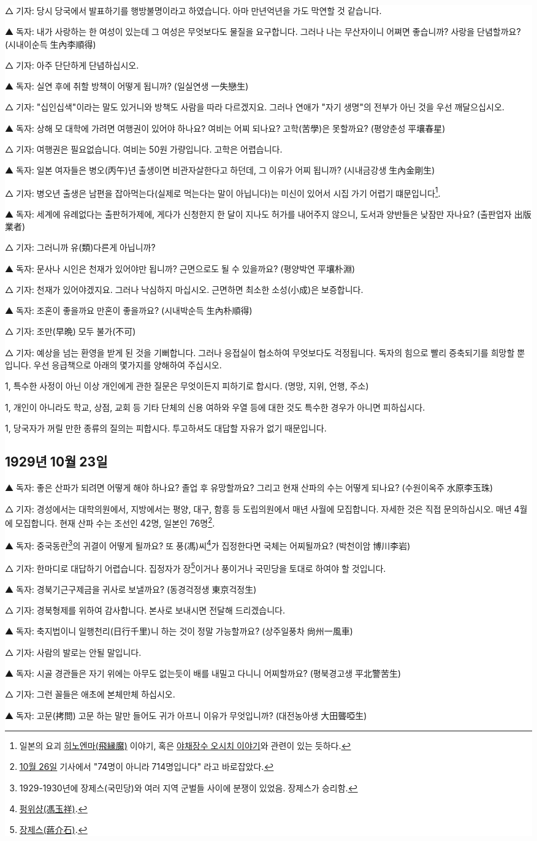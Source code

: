 △ 기자: 당시 당국에서 발표하기를 행방불명이라고 하였습니다. 아마 만년억년을 가도 막연할 것 같습니다.

▲ 독자: 내가 사랑하는 한 여성이 있는데 그 여성은 무엇보다도 물질을 요구합니다. 그러나 나는 무산자이니 어쪄면 좋습니까? 사랑을 단념할까요? (시내이순득 生內李順得)

△ 기자: 아주 단단하게 단념하십시오.

▲ 독자: 실연 후에 취할 방책이 어떻게 됩니까? (일실연생 一失戀生)

△ 기자: "십인십색"이라는 말도 있거니와 방책도 사람을 따라 다르겠지요. 그러나 연애가 "자기 생명"의 전부가 아닌 것을 우선 깨달으십시오.

▲ 독자: 상해 모 대학에 가려면 여행권이 있어야 하나요? 여비는 어찌 되나요? 고학(苦學)은 못할까요? (평양춘성 平壤春星)

△ 기자: 여행권은 필요없습니다. 여비는 50원 가량입니다. 고학은 어렵습니다. 

▲ 독자: 일본 여자들은 병오(丙午)년 출생이면 비관자살한다고 하던데, 그 이유가 어찌 됩니까? (시내금강생 生內金剛生)

△ 기자: 병오년 출생은 남편을 잡아먹는다(실제로 먹는다는 말이 아닙니다)는 미신이 있어서 시집 가기 어렵기 떄문입니다[^hinoenma].

▲ 독자: 세계에 유례없다는 출판허가제에, 게다가 신청한지 한 달이 지나도 허가를 내어주지 않으니, 도서과 양반들은 낮잠만 자나요? (출판업자 出版業者)

△ 기자: 그러니까 유(類)다른게 아닙니까? 

▲ 독자: 문사나 시인은 천재가 있어야만 됩니까? 근면으로도 될 수 있을까요? (평양박연 平壤朴淵)

△ 기자: 천재가 있어야겠지요. 그러나 낙심하지 마십시오. 근면하면 최소한 소성(小成)은 보증합니다.

▲ 독자: 조혼이 좋을까요 만혼이 좋을까요? (시내박순득 生內朴順得)

△ 기자: 조만(早晩) 모두 불가(不可)

△ 기자: 예상을 넘는 환영을 받게 된 것을 기뻐합니다. 그러나 응접실이 협소하여 무엇보다도 걱정됩니다. 독자의 힘으로 빨리 증축되기를 희망할 뿐입니다. 우선 응급책으로 아래의 몇가지를 양해하여 주십시오. 

1, 특수한 사정이 아닌 이상 개인에게 관한 질문은 무엇이든지 피하기로 합시다. (명망, 지위, 언행, 주소)

1,  개인이 아니라도 학교, 상점, 교회 등 기타 단체의 신용 여하와 우열 등에 대한 것도 특수한 경우가 아니면 피하십시다. 

1, 당국자가 꺼릴 만한 종류의 질의는 피합시다. 투고하셔도 대답할 자유가 없기 때문입니다. 

## 1929년 10월 23일

▲ 독자: 좋은 산파가 되려면 어떻게 해야 하나요? 졸업 후 유망할까요? 그리고 현재 산파의 수는 어떻게 되나요? (수원이옥주 水原李玉珠)

△ 기자: 경성에서는 대학의원에서, 지방에서는 평양, 대구, 함흥 등 도립의원에서 매년 사월에 모집합니다. 자세한 것은 직접 문의하십시오. 매년 4월에 모집합니다. 현재 산파 수는 조선인 42명, 일본인 76명[^sanpa_typo].

▲ 독자: 중국동란[^chinawar1929]의 귀결이 어떻게 될까요? 또 풍(馮)씨[^feng]가 집정한다면 국체는 어찌될까요? (박천이암 博川李岩)

△ 기자: 한마디로 대답하기 어렵습니다. 집정자가 장[^chiang]이거나 풍이거나 국민당을 토대로 하여야 할 것입니다.

▲ 독자: 경북기근구제금을 귀사로 보낼까요? (동경걱정생 東京걱정生)

△ 기자: 경북형제를 위하여 감사합니다. 본사로 보내시면 전달해 드리겠습니다. 

▲ 독자: 축지법이니 일행천리(日行千里)니 하는 것이 정말 가능할까요? (상주일풍차 尙州一風車)

△ 기자: 사람의 발로는 안될 말입니다.

▲ 독자: 시골 경관들은 자기 위에는 아무도 없는듯이 배를 내밀고 다니니 어찌할까요? (평북경고생 平北警苦生)

△ 기자: 그런 꼴들은 애초에 본체만체 하십시오.

▲ 독자: 고문(拷問) 고문 하는 말만 들어도 귀가 아프니 이유가 무엇입니까? (대전농아생 大田聾啞生)


[^omit]: 이 4줄은 이하 생략
[^talkie]: 원문에는 '로-키'라고 되어 있으나 오자인 것 같음. 아마도 talkie.
[^expo]: 1929년은 경복궁에서 식민통치 20주년 조선박람회가 열린 해로 여러 질문/응답에 박람회에 대한 내용이 있기도 함. 동아일보는 비판적이었던 듯함.
[^bell]: 조선시대에는 보신각 종을 매일 새벽과 저녁마다 타종하여 시각을 알렸는데 일제강점기때 중단되었다. 다음해 1930년에 심훈이 쓴 시 "그날이 오면"에 있는 "그날이 오면 ... 종로의 인경을 머리로 들이받아 울리오리다" 라는 대목의 '인경' 또한 이 보신각 종을 의미한다.
[^tourist]: Tourist bureau(직역하면 관광국)을 가타카나로 쓴 것.
[^karuta]: [가루타(かるた)](https://ko.wikipedia.org/wiki/가루타)를 말하는 것 같음. 
[^cha]: [차경석](https://ko.wikipedia.org/wiki/차경석)을 말함.
[^YKLee]: 이광수의 삼남 이영근이 1929년 9월 26일에 [태어난 것 같은데](https://www.findagrave.com/memorial/212546429/yung-keun-lee), 그를 말하는 듯하다.
[^nagoya]: 일본 지명인 나고야를 名古屋로 쓴다. 그러나 나고야로 읽는 것이 잘못일 수도 있다. 
[^chulwon]: 아마도 철원?
[^hangul]: 질문과 응답 모두 한자를 많이 쓰고 한글은 필요한 경우에만 쓰는 경향이 있는데, 이 질문은 한글만 써서 보낸 듯하다. 질문자를 여성으로 추측한 이유 중에는 질문의 내용 뿐 아니라 이같은 이유도 있을 수 있겠다. 기자의 응답도 거의 한글만 써서 하고 있는 것이 다른 대답들과는 상당히 다르다. 같은 날짜의 [다른 응접(이미지)][img0]과 비교해 볼 수 있다.
[^poll]: 1927년 11/30, 12/1, 12/5일자에 민중의 지도자가 될 만한 사람을 1인 10표씩 엽서로 보내달라는 기사가 있었음. 1927년 12월 1일 "人物投票募集에臨하야", "朝鮮現代人物投票募集" 제하 기사 참고
[^test]: 1929년 전문학교 입학자 자격검정시험은 10월 8일-14일에 시행되었는데, 아마 이 시험을 말하는 것 같음.
[^hinoenma]: 일본의 요괴 [히노엔마(飛縁魔)](https://ja.wikipedia.org/wiki/飛縁魔) 이야기, 혹은 [야채장수 오시치 이야기](https://namu.wiki/w/야채장수%20오시치)와 관련이 있는 듯하다. 
[^chinawar1929]: 1929-1930년에 장제스(국민당)와 여러 지역 군벌들 사이에 분쟁이 있었음. 장제스가 승리함.
[^feng]: [펑위샹(馮玉祥)](https://ko.wikipedia.org/wiki/펑위샹).
[^chiang]: [장제스(蔣介石)](https://ko.wikipedia.org/wiki/장제스).
[^sinosoviet1929]: 1929년 7월-12월에 있었던 [중국-소련 분쟁](https://ko.wikipedia.org/wiki/중국-소련_분쟁_(1929년))을 말한다. 
[^jung]: 정감록에 나오는 이야기임.
[^danjong]: 1929년 동아일보에 연재된 이광수의 역사소설. [위키백과](https://ko.wikipedia.org/wiki/단종애사) 항목 참고
[^daisho8]: 다이쇼(大正) 8년은 1919년임.
[^unrecognizable]: [원문(이미지)](/assets/attachments{{ page.url | url_decode | uri_escape }}/19291024_img0.png)이 원래 어떤 글자였는지 해석하기 어려웠음.
[^gok]: 전절(典折)은 곡절(曲折)의 오기일 수 있다. 시하곡절은 '이 무슨 곡절인고?'로 읽을 수 있다.
[^sunha]: 맹자의 구절 "순하인야여하인야(舜何人也予何人也)"는 '순은 어떤 사람이고 나는 어떤 사람인가?', 혹은 '순임금도 나와 같은 사람이며, 순임금이 할 수 있는 일은 나도 할 수 있다' 라는 뜻이다. 맹자와 달리 予 대신 余를 썼는데 둘 다 나 여字이다.
[^sanpa_typo]: [10월 26일](#1929년-10월-26일) 기사에서 "74명이 아니라 714명입니다" 라고 바로잡았다.
[^yurang]: "유랑"은 이광수가 '장백산인'이라는 필명으로 1927년 1월 16일부터 31일까지 16화에 걸쳐 연재한 소설이다. 미완작으로 남았다.
[^JDJ]: [장덕준](https://ko.wikipedia.org/wiki/장덕준)은 1920년 동아일보 창간에 참여하고, 그해 경신참변을 취재하다 실종된 동아일보 기자임.
[^LWH]: [여운형](https://ko.wikipedia.org/wiki/여운형)은 1929년 7월 체포되어 중국에서 조선으로 송환되었으며, 다음해 형이 확정되어 1932년까지 수감되었다.
[^typo_clock]: 주(柱)시계는 추(錘)시계의 잘못일 수도 있겠음.
[img0]: /assets/attachments{{ page.url | url_decode | uri_escape }}/19291018_img0.png